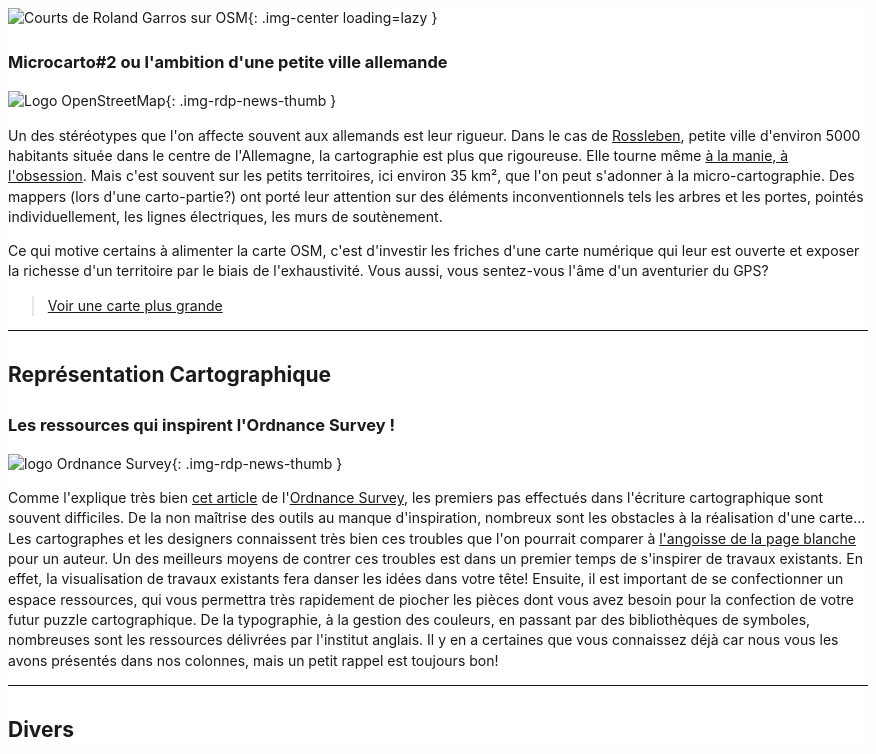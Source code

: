 ![Courts de Roland Garros sur OSM](https://cdn.geotribu.fr/img/articles-blog-rdp/openstreetmap/osm_roland_garros.webp){: .img-center loading=lazy }

### Microcarto#2 ou l'ambition d'une petite ville allemande

![Logo OpenStreetMap](https://cdn.geotribu.fr/img/logos-icones/OpenStreetMap/Openstreetmap.png "logo OpenStreetMap"){: .img-rdp-news-thumb }

Un des stéréotypes que l'on affecte souvent aux allemands est leur rigueur. Dans le cas de [Rossleben](http://de.wikipedia.org/wiki/Ro%C3%9Fleben), petite ville d'environ 5000 habitants située dans le centre de l'Allemagne, la cartographie est plus que rigoureuse. Elle tourne même [à la manie, à l'obsession](http://forum.openstreetmap.fr/viewtopic.php?f=2&t=458). Mais c'est souvent sur les petits territoires, ici environ 35 km², que l'on peut s'adonner à la micro-cartographie. Des mappers (lors d'une carto-partie?) ont porté leur attention sur des éléments inconventionnels tels les arbres et les portes, pointés individuellement, les lignes électriques, les murs de soutènement.

Ce qui motive certains à alimenter la carte OSM, c'est d'investir les friches d'une carte numérique qui leur est ouverte et exposer la richesse d'un territoire par le biais de l'exhaustivité. Vous aussi, vous sentez-vous l'âme d'un aventurier du GPS?

<iframe src="https://www.openstreetmap.org/export/embed.html?bbox=11.41068,51.28715,11.45552,51.31133&amp;layer=mapnik" frameborder="0" marginwidth="0" marginheight="0" scrolling="no" width="100%" height="400"></iframe>

> [Voir une carte plus grande](https://www.openstreetmap.org/?lat=51.29924&lon=11.4331&zoom=14&layers=M)

----

## Représentation Cartographique

### Les ressources qui inspirent l'Ordnance Survey !

![logo Ordnance Survey](https://cdn.geotribu.fr/img/logos-icones/entreprises_association/ordnance_survey.png "logo Ordnance Survey"){: .img-rdp-news-thumb }

Comme l'explique très bien [cet article](http://blog.ordnancesurvey.co.uk/2013/05/map-design-a-list-of-helpful-online-resources/) de l'[Ordnance Survey](http://blog.ordnancesurvey.co.uk/), les premiers pas effectués dans l'écriture cartographique sont souvent difficiles. De la non maîtrise des outils au manque d'inspiration, nombreux sont les obstacles à la réalisation d'une carte... Les cartographes et les designers connaissent très bien ces troubles que l'on pourrait comparer à [l'angoisse de la page blanche](http://ecrire-un-livre.net/conseils-pour-ecrire/connaissez-vous-langoisse-de-la-page-blanche/) pour un auteur. Un des meilleurs moyens de contrer ces troubles est dans un premier temps de s'inspirer de travaux existants. En effet, la visualisation de travaux existants fera danser les idées dans votre tête! Ensuite, il est important de se confectionner un espace ressources, qui vous permettra très rapidement de piocher les pièces dont vous avez besoin pour la confection de votre futur puzzle cartographique. De la typographie, à la gestion des couleurs, en passant par des bibliothèques de symboles, nombreuses sont les ressources délivrées par l'institut anglais. Il y en a certaines que vous connaissez déjà car nous vous les avons présentés dans nos colonnes, mais un petit rappel est toujours bon!

----

## Divers
